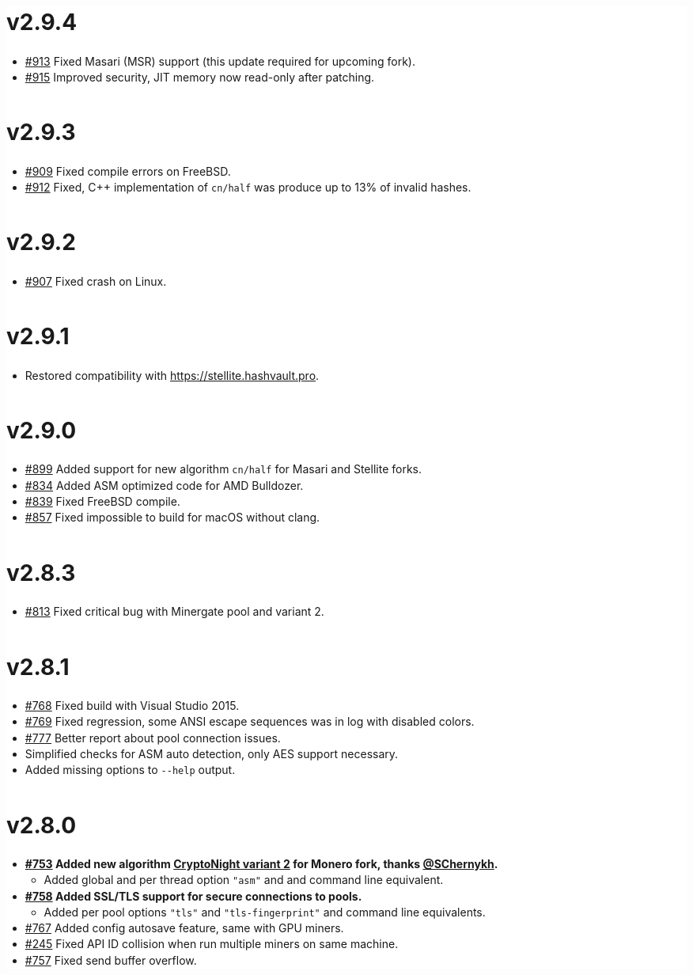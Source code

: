 # v2.9.4
- [#913](https://github.com/xlarig/xlarig/issues/913) Fixed Masari (MSR) support (this update required for upcoming fork).
- [#915](https://github.com/xlarig/xlarig/pull/915) Improved security, JIT memory now read-only after patching.

# v2.9.3
- [#909](https://github.com/xlarig/xlarig/issues/909) Fixed compile errors on FreeBSD.
- [#912](https://github.com/xlarig/xlarig/pull/912) Fixed, C++ implementation of `cn/half` was produce up to 13% of invalid hashes.

# v2.9.2
- [#907](https://github.com/xlarig/xlarig/pull/907) Fixed crash on Linux.

# v2.9.1
- Restored compatibility with https://stellite.hashvault.pro.

# v2.9.0
- [#899](https://github.com/xlarig/xlarig/issues/899) Added support for new algorithm `cn/half` for Masari and Stellite forks.
- [#834](https://github.com/xlarig/xlarig/pull/834) Added ASM optimized code for AMD Bulldozer.
- [#839](https://github.com/xlarig/xlarig/issues/839) Fixed FreeBSD compile.
- [#857](https://github.com/xlarig/xlarig/pull/857) Fixed impossible to build for macOS without clang.

# v2.8.3
- [#813](https://github.com/xlarig/xlarig/issues/813) Fixed critical bug with Minergate pool and variant 2.

# v2.8.1
- [#768](https://github.com/xlarig/xlarig/issues/768) Fixed build with Visual Studio 2015.
- [#769](https://github.com/xlarig/xlarig/issues/769) Fixed regression, some ANSI escape sequences was in log with disabled colors.
- [#777](https://github.com/xlarig/xlarig/issues/777) Better report about pool connection issues. 
- Simplified checks for ASM auto detection, only AES support necessary.
- Added missing options to `--help` output.

# v2.8.0
- **[#753](https://github.com/xlarig/xlarig/issues/753) Added new algorithm [CryptoNight variant 2](https://github.com/xlarig/xlarig/issues/753) for Monero fork, thanks [@SChernykh](https://github.com/SChernykh).**
  - Added global and per thread option `"asm"` and and command line equivalent.
- **[#758](https://github.com/xlarig/xlarig/issues/758) Added SSL/TLS support for secure connections to pools.**
  - Added per pool options `"tls"` and `"tls-fingerprint"` and command line equivalents.
- [#767](https://github.com/xlarig/xlarig/issues/767) Added config autosave feature, same with GPU miners.  
- [#245](https://github.com/xlarig/xlarig-proxy/issues/245) Fixed API ID collision when run multiple miners on same machine.
- [#757](https://github.com/xlarig/xlarig/issues/757) Fixed send buffer overflow.
